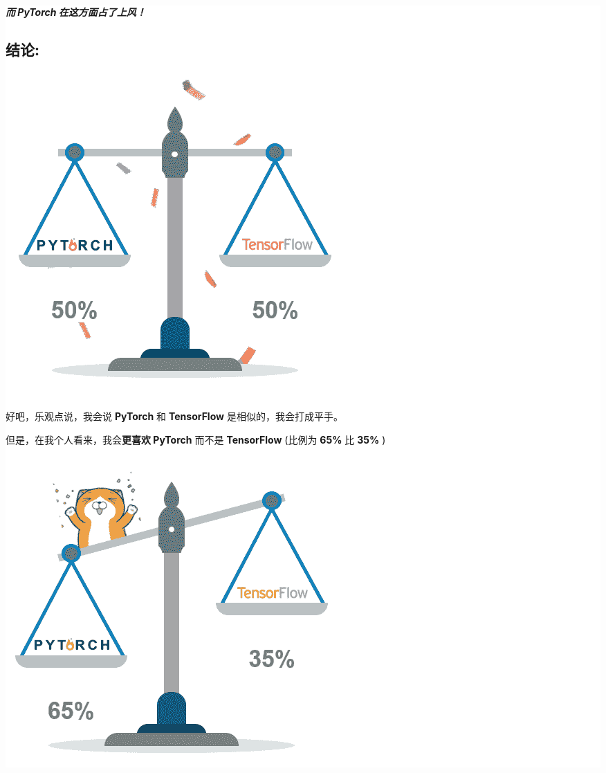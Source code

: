 ***而 PyTorch 在这方面占了上风！***

## **结论:**

![](img/a2794607aca3fe15c0f23866c9e4ba3b.png)

好吧，乐观点说，我会说 **PyTorch** 和 **TensorFlow** 是相似的，我会打成平手。

但是，在我个人看来，我会**更喜欢 PyTorch** 而不是 **TensorFlow** (比例为 **65%** 比 **35%** )

![PyTorch v/s TensorFlow | Edureka](img/05bead76ca0b009b6a5217275ff04999.png)
